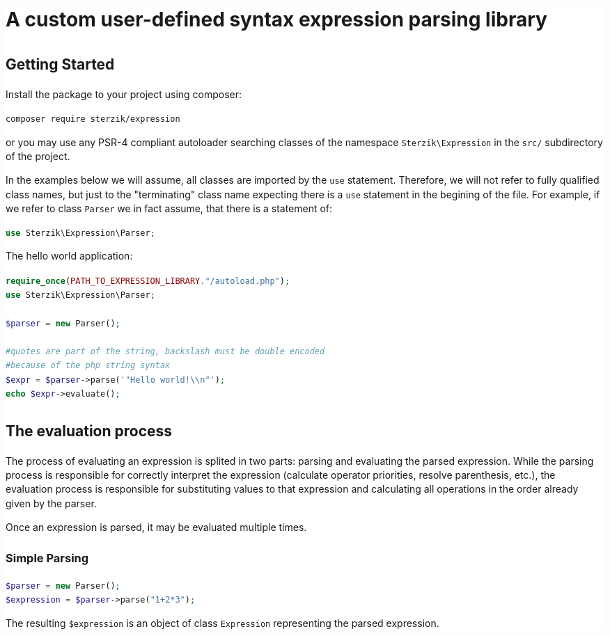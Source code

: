 # A custom user-defined syntax expression parsing library

## Getting Started

Install the package to your project using composer:

```bash
composer require sterzik/expression
```

or you may use any PSR-4 compliant autoloader searching classes of the namespace `Sterzik\Expression` in the `src/` subdirectory of the project.

In the examples below we will assume, all classes are imported by the ```use``` statement. Therefore, we will not refer to fully qualified class names, but just to the "terminating" class name expecting there is a ```use``` statement in the begining of the file. For example, if we refer to class ```Parser``` we in fact assume, that there is a statement of:

```php
use Sterzik\Expression\Parser;
```

The hello world application:

```php
require_once(PATH_TO_EXPRESSION_LIBRARY."/autoload.php");
use Sterzik\Expression\Parser;

$parser = new Parser();

#quotes are part of the string, backslash must be double encoded
#because of the php string syntax
$expr = $parser->parse('"Hello world!\\n"'); 
echo $expr->evaluate();
```


## The evaluation process

The process of evaluating an expression is splited in two parts: parsing and evaluating the parsed expression. While the parsing process is responsible for correctly interpret the expression (calculate operator priorities, resolve parenthesis, etc.), the evaluation process is responsible for substituting values to that expression and calculating all operations in the order already given by the parser.

Once an expression is parsed, it may be evaluated multiple times.

### Simple Parsing

```php
$parser = new Parser();
$expression = $parser->parse("1+2*3");
```

The resulting ```$expression``` is an object of class ```Expression``` representing the parsed expression. 
